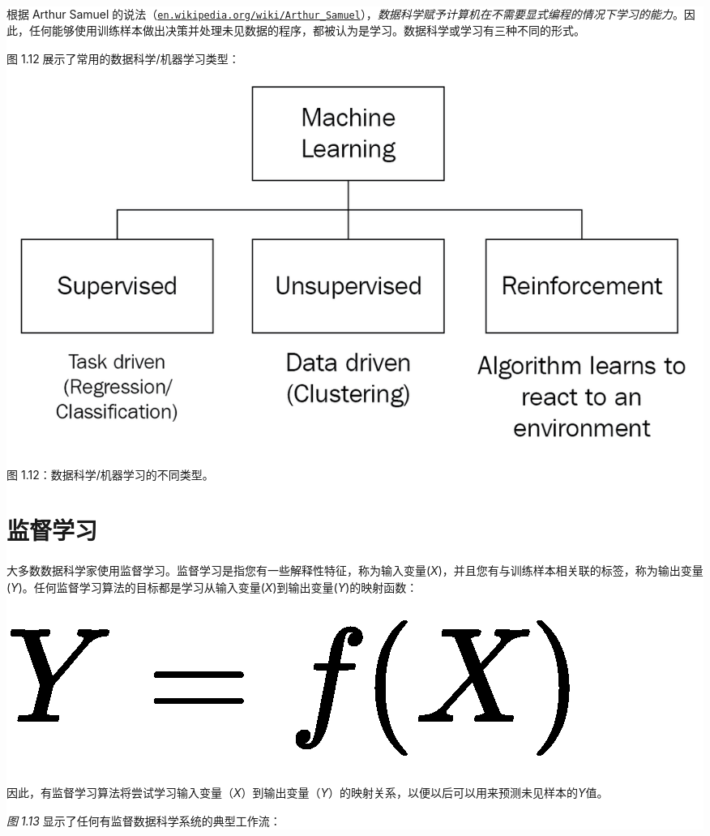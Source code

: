 根据 Arthur Samuel 的说法（[`en.wikipedia.org/wiki/Arthur_Samuel`](https://en.wikipedia.org/wiki/Arthur_Samuel)），*数据科学赋予计算机在不需要显式编程的情况下学习的能力*。因此，任何能够使用训练样本做出决策并处理未见数据的程序，都被认为是学习。数据科学或学习有三种不同的形式。

图 1.12 展示了常用的数据科学/机器学习类型：

![](img/a11e2872-d4cf-49b7-bb27-ba07b7ab1fa8.png)

图 1.12：数据科学/机器学习的不同类型。

# 监督学习

大多数数据科学家使用监督学习。监督学习是指您有一些解释性特征，称为输入变量(*X*)，并且您有与训练样本相关联的标签，称为输出变量(*Y*)。任何监督学习算法的目标都是学习从输入变量(*X*)到输出变量(*Y*)的映射函数：

![](img/103d2d2d-9b0c-4c73-bef8-bdc975e1be87.png)

因此，有监督学习算法将尝试学习输入变量（*X*）到输出变量（*Y*）的映射关系，以便以后可以用来预测未见样本的*Y*值。

*图 1.13* 显示了任何有监督数据科学系统的典型工作流：
